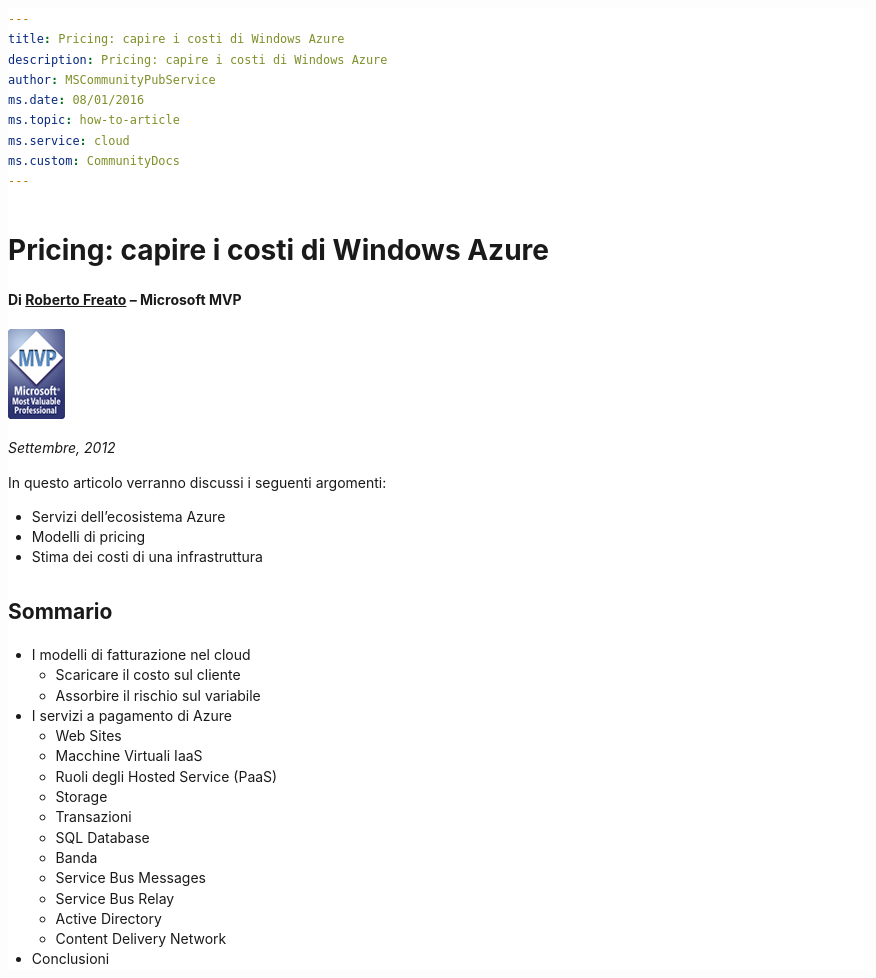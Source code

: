 ```yaml
---
title: Pricing: capire i costi di Windows Azure
description: Pricing: capire i costi di Windows Azure
author: MSCommunityPubService
ms.date: 08/01/2016
ms.topic: how-to-article
ms.service: cloud
ms.custom: CommunityDocs
---
```

# Pricing: capire i costi di Windows Azure

#### Di [Roberto Freato](https://mvp.support.microsoft.com/profile=9F9B3C0A-2016-4034-ACD6-9CEDEE74FAF3) – Microsoft MVP

![](./img/Costi-di-Windows-Azure/image1.png)

*Settembre, 2012*

In questo articolo verranno discussi i seguenti argomenti:

- Servizi dell’ecosistema Azure
- Modelli di pricing
- Stima dei costi di una infrastruttura

Sommario
--------

- I modelli di fatturazione nel
    cloud
    -    Scaricare il costo sul cliente
    -    Assorbire il rischio sul variabile
- I servizi a pagamento di Azure
    - Web Sites
    - Macchine Virtuali IaaS
    - Ruoli degli Hosted Service (PaaS)
    - Storage
    - Transazioni
    - SQL Database
    - Banda
    - Service Bus Messages
    - Service Bus Relay
    - Active Directory
    - Content Delivery Network
- Conclusioni
